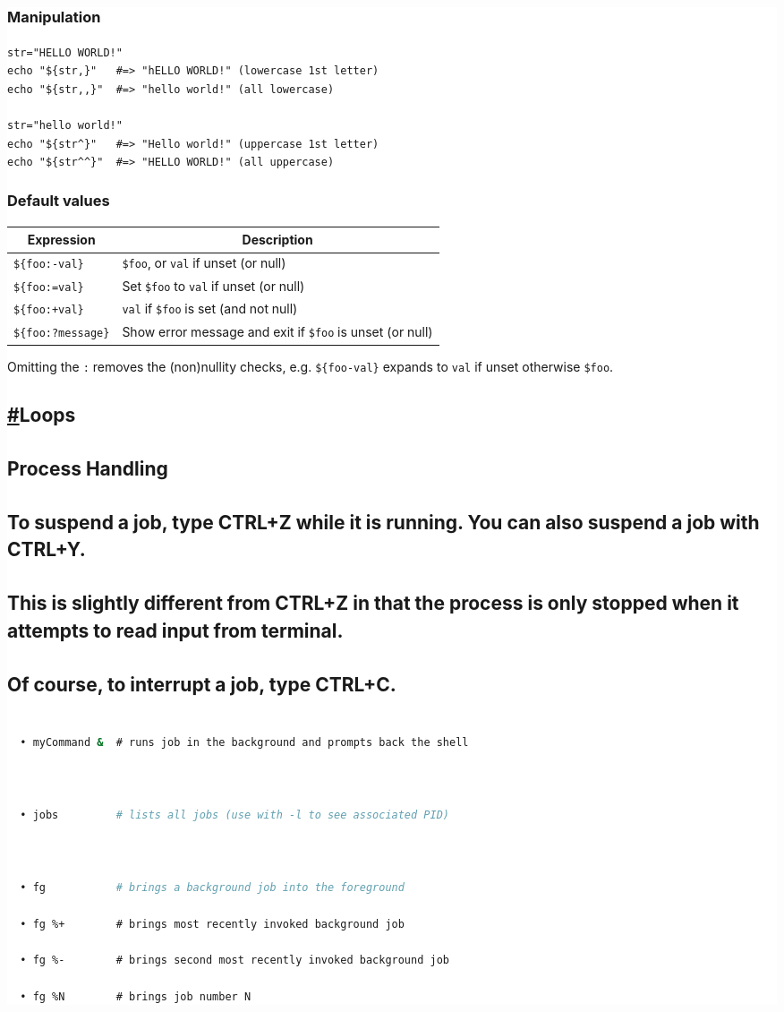 
### Manipulation

```
str="HELLO WORLD!"
echo "${str,}"   #=> "hELLO WORLD!" (lowercase 1st letter)
echo "${str,,}"  #=> "hello world!" (all lowercase)

str="hello world!"
echo "${str^}"   #=> "Hello world!" (uppercase 1st letter)
echo "${str^^}"  #=> "HELLO WORLD!" (all uppercase)
```

### Default values

| Expression | Description |
| --- | --- |
| `${foo:-val}` | `$foo`, or `val` if unset (or null) |
| `${foo:=val}` | Set `$foo` to `val` if unset (or null) |
| `${foo:+val}` | `val` if `$foo` is set (and not null) |
| `${foo:?message}` | Show error message and exit if `$foo` is unset (or null) |

Omitting the `:` removes the (non)nullity checks, e.g. `${foo-val}` expands to `val` if unset otherwise `$foo`.

## [#](https://devhints.io/bash#loops)Loops



## Process Handling

  
  

## To suspend a job, type CTRL+Z while it is running. You can also suspend a job with CTRL+Y.

  

##  This is slightly different from CTRL+Z in that the process is only stopped when it attempts to read input from terminal.

## Of course, to interrupt a job, type CTRL+C.

  
```bash

  • myCommand &  # runs job in the background and prompts back the shell

  

  • jobs         # lists all jobs (use with -l to see associated PID)

  

  • fg           # brings a background job into the foreground

  • fg %+        # brings most recently invoked background job

  • fg %-        # brings second most recently invoked background job

  • fg %N        # brings job number N
```